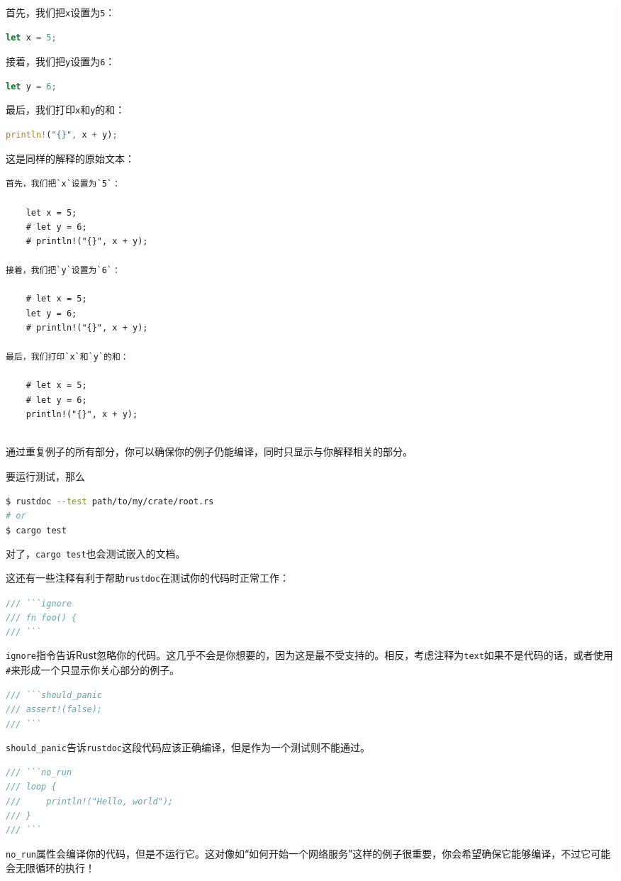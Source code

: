 首先，我们把`x`设置为`5`：
```rust
let x = 5;
```
接着，我们把`y`设置为`6`：
```rust
let y = 6;
```
最后，我们打印`x`和`y`的和：
```rust
println!("{}", x + y);
```
这是同样的解释的原始文本：
```
首先，我们把`x`设置为`5`：

    let x = 5;
    # let y = 6;
    # println!("{}", x + y);
    
接着，我们把`y`设置为`6`：

    # let x = 5;
    let y = 6;
    # println!("{}", x + y);
    
最后，我们打印`x`和`y`的和：

    # let x = 5;
    # let y = 6;
    println!("{}", x + y);
    
```
通过重复例子的所有部分，你可以确保你的例子仍能编译，同时只显示与你解释相关的部分。

要运行测试，那么
```bash
$ rustdoc --test path/to/my/crate/root.rs
# or
$ cargo test
```
对了，`cargo test`也会测试嵌入的文档。

这还有一些注释有利于帮助`rustdoc`在测试你的代码时正常工作：
```rust
/// ```ignore
/// fn foo() {
/// ```
```
`ignore`指令告诉Rust忽略你的代码。这几乎不会是你想要的，因为这是最不受支持的。相反，考虑注释为`text`如果不是代码的话，或者使用`#`来形成一个只显示你关心部分的例子。
```rust
/// ```should_panic
/// assert!(false);
/// ```
```
`should_panic`告诉`rustdoc`这段代码应该正确编译，但是作为一个测试则不能通过。
```rust
/// ```no_run
/// loop {
///     println!("Hello, world");
/// }
/// ```
```
`no_run`属性会编译你的代码，但是不运行它。这对像如“如何开始一个网络服务”这样的例子很重要，你会希望确保它能够编译，不过它可能会无限循环的执行！
